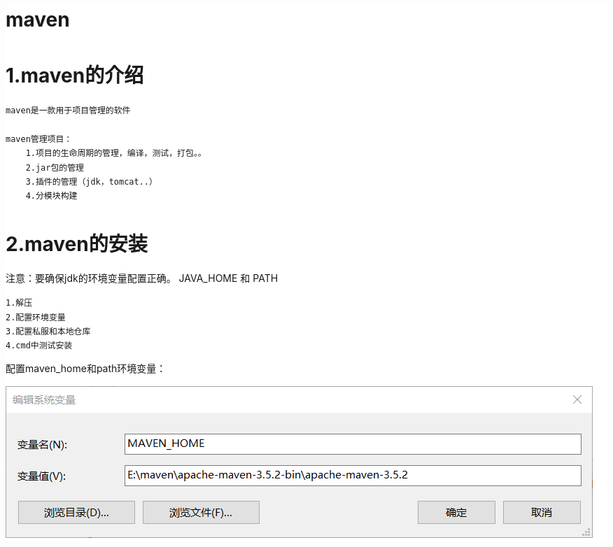 # maven

# 1.maven的介绍

~~~
maven是一款用于项目管理的软件

maven管理项目：
	1.项目的生命周期的管理，编译，测试，打包。。
	2.jar包的管理
	3.插件的管理（jdk，tomcat..）
	4.分模块构建
~~~



# 2.maven的安装



注意：要确保jdk的环境变量配置正确。   JAVA_HOME  和 PATH

~~~
1.解压
2.配置环境变量
3.配置私服和本地仓库
4.cmd中测试安装
~~~

配置maven_home和path环境变量：

![1606526340672](assets/1606526340672.png)
